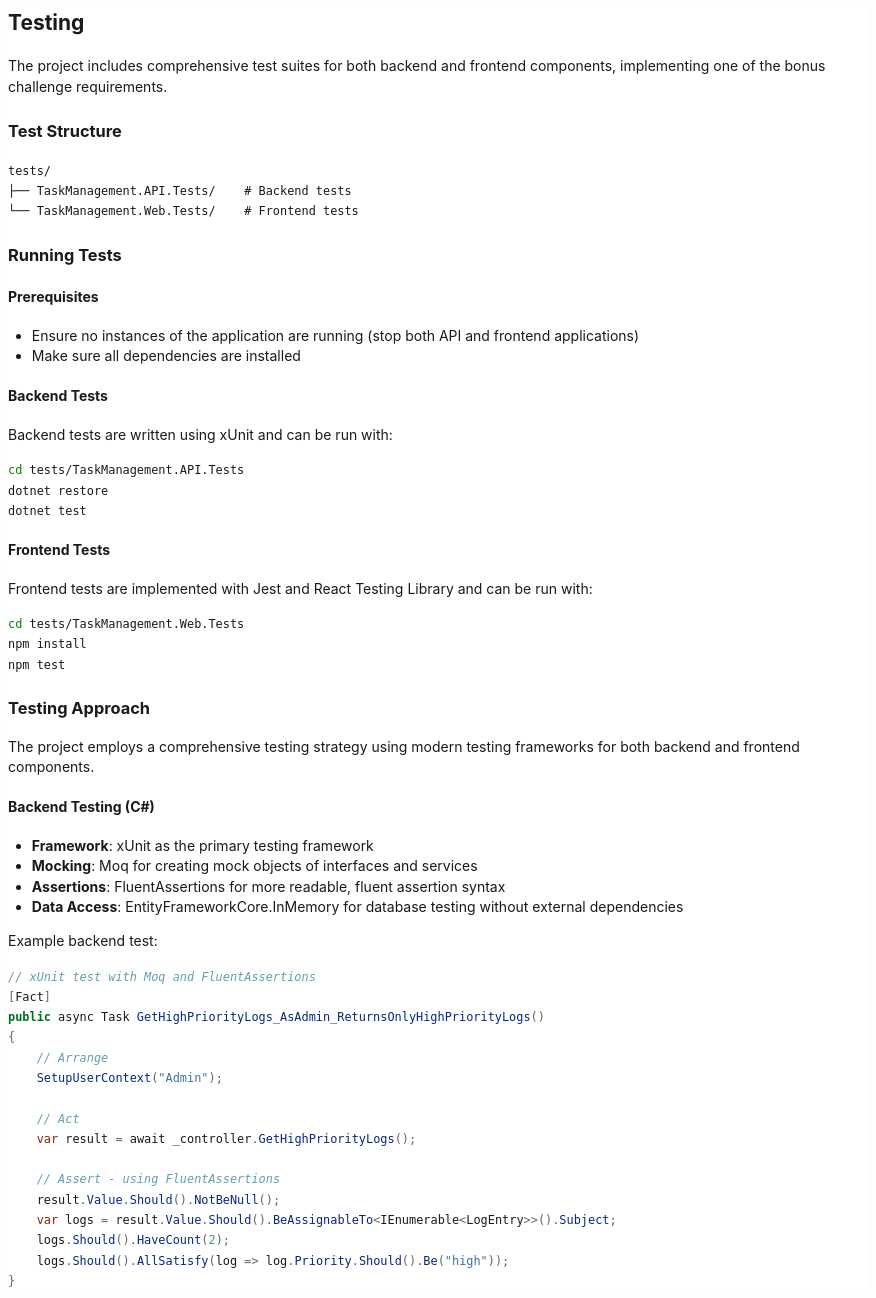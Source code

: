 ## Testing

The project includes comprehensive test suites for both backend and frontend components, implementing one of the bonus challenge requirements.

### Test Structure

```
tests/
├── TaskManagement.API.Tests/    # Backend tests
└── TaskManagement.Web.Tests/    # Frontend tests
```

### Running Tests

#### Prerequisites
- Ensure no instances of the application are running (stop both API and frontend applications)
- Make sure all dependencies are installed

#### Backend Tests
Backend tests are written using xUnit and can be run with:
```bash
cd tests/TaskManagement.API.Tests
dotnet restore
dotnet test
```

#### Frontend Tests
Frontend tests are implemented with Jest and React Testing Library and can be run with:
```bash
cd tests/TaskManagement.Web.Tests
npm install
npm test
```

### Testing Approach

The project employs a comprehensive testing strategy using modern testing frameworks for both backend and frontend components.

#### Backend Testing (C#)

- **Framework**: xUnit as the primary testing framework
- **Mocking**: Moq for creating mock objects of interfaces and services
- **Assertions**: FluentAssertions for more readable, fluent assertion syntax
- **Data Access**: EntityFrameworkCore.InMemory for database testing without external dependencies

Example backend test:
```csharp
// xUnit test with Moq and FluentAssertions
[Fact]
public async Task GetHighPriorityLogs_AsAdmin_ReturnsOnlyHighPriorityLogs()
{
    // Arrange
    SetupUserContext("Admin");
    
    // Act
    var result = await _controller.GetHighPriorityLogs();
    
    // Assert - using FluentAssertions
    result.Value.Should().NotBeNull();
    var logs = result.Value.Should().BeAssignableTo<IEnumerable<LogEntry>>().Subject;
    logs.Should().HaveCount(2);
    logs.Should().AllSatisfy(log => log.Priority.Should().Be("high"));
}
```